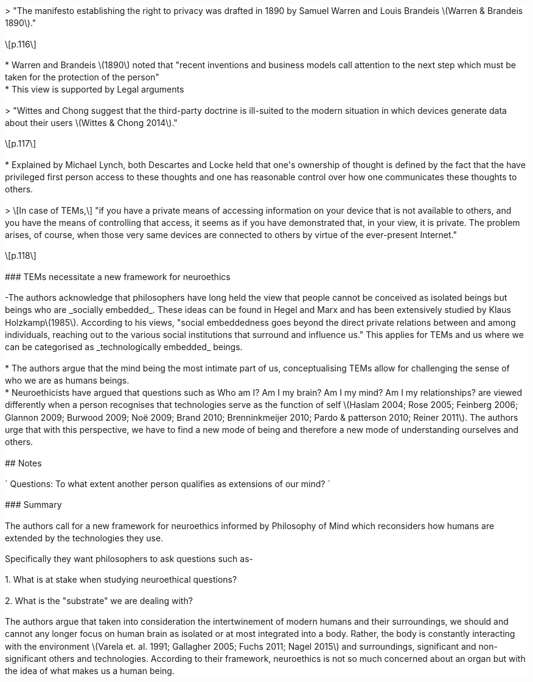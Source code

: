 \> \"The manifesto establishing the right to privacy was drafted in 1890 by Samuel Warren and Louis Brandeis \\(Warren & Brandeis 1890\\).\"

\\\[p.116\\\]

\* Warren and Brandeis \\(1890\\) noted that \"recent inventions and business models call attention to the next step which must be taken for the protection of the person\"\
\* This view is supported by Legal arguments

\> \"Wittes and Chong suggest that the third-party doctrine is ill-suited to the modern situation in which devices generate data about their users \\(Wittes & Chong 2014\\).\"

\\\[p.117\\\]

\* Explained by Michael Lynch, both Descartes and Locke held that one\'s ownership of thought is defined by the fact that the have privileged first person access to these thoughts and one has reasonable control over how one communicates these thoughts to others.

\> \\\[In case of TEMs,\\\] \"if you have a private means of accessing information on your device that is not available to others, and you have the means of controlling that access, it seems as if you have demonstrated that, in your view, it is private. The problem arises, of course, when those very same devices are connected to others by virtue of the ever-present Internet.\"

\\\[p.118\\\]

\#\#\# TEMs necessitate a new framework for neuroethics

-The authors acknowledge that philosophers have long held the view that people cannot be conceived as isolated beings but beings who are \_socially embedded\_. These ideas can be found in Hegel and Marx and has been extensively studied by Klaus Holzkamp\\(1985\\). According to his views, \"social embeddedness goes beyond the direct private relations between and among individuals, reaching out to the various social institutions that surround and influence us.\" This applies for TEMs and us where we can be categorised as \_technologically embedded\_ beings.

\* The authors argue that the mind being the most intimate part of us, conceptualising TEMs allow for challenging the sense of who we are as humans beings.\
\* Neuroethicists have argued that questions such as Who am I? Am I my brain? Am I my mind? Am I my relationships? are viewed differently when a person recognises that technologies serve as the function of self \\(Haslam 2004; Rose 2005; Feinberg 2006; Glannon 2009; Burwood 2009; Noë 2009; Brand 2010; Brenninkmeijer 2010; Pardo & patterson 2010; Reiner 2011\\). The authors urge that with this perspective, we have to find a new mode of being and therefore a new mode of understanding ourselves and others.

\#\# Notes

\` Questions: To what extent another person qualifies as extensions of our mind? \`

\#\#\# Summary

The authors call for a new framework for neuroethics informed by Philosophy of Mind which reconsiders how humans are extended by the technologies they use.

Specifically they want philosophers to ask questions such as-

1\. What is at stake when studying neuroethical questions?

2\. What is the \"substrate\" we are dealing with?

The authors argue that taken into consideration the intertwinement of modern humans and their surroundings, we should and cannot any longer focus on human brain as isolated or at most integrated into a body. Rather, the body is constantly interacting with the environment \\(Varela et. al. 1991; Gallagher 2005; Fuchs 2011; Nagel 2015\\) and surroundings, significant and non-significant others and technologies. According to their framework, neuroethics is not so much concerned about an organ but with the idea of what makes us a human being.
